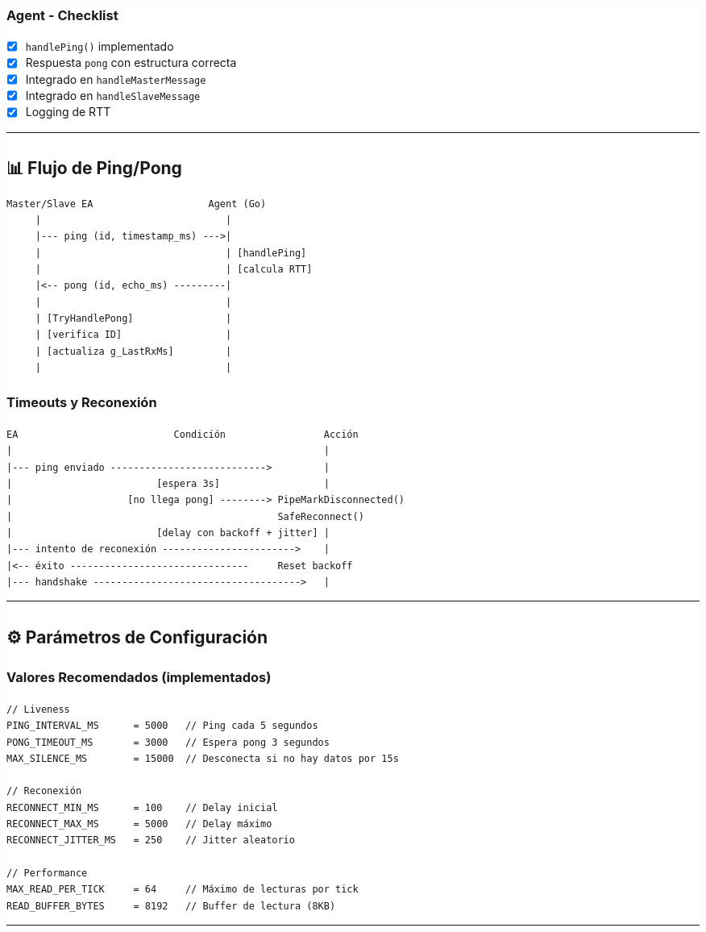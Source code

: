 ### Agent - Checklist
- [x] `handlePing()` implementado
- [x] Respuesta `pong` con estructura correcta
- [x] Integrado en `handleMasterMessage`
- [x] Integrado en `handleSlaveMessage`
- [x] Logging de RTT

---

## 📊 Flujo de Ping/Pong

```
Master/Slave EA                    Agent (Go)
     |                                |
     |--- ping (id, timestamp_ms) --->|
     |                                | [handlePing]
     |                                | [calcula RTT]
     |<-- pong (id, echo_ms) ---------|
     |                                |
     | [TryHandlePong]                |
     | [verifica ID]                  |
     | [actualiza g_LastRxMs]         |
     |                                |
```

### Timeouts y Reconexión

```
EA                           Condición                 Acción
|                                                      |
|--- ping enviado --------------------------->         |
|                         [espera 3s]                  |
|                    [no llega pong] --------> PipeMarkDisconnected()
|                                              SafeReconnect()
|                         [delay con backoff + jitter] |
|--- intento de reconexión ----------------------->    |
|<-- éxito -------------------------------     Reset backoff
|--- handshake ------------------------------------>   |
```

---

## ⚙️ Parámetros de Configuración

### Valores Recomendados (implementados)

```mql4
// Liveness
PING_INTERVAL_MS      = 5000   // Ping cada 5 segundos
PONG_TIMEOUT_MS       = 3000   // Espera pong 3 segundos
MAX_SILENCE_MS        = 15000  // Desconecta si no hay datos por 15s

// Reconexión
RECONNECT_MIN_MS      = 100    // Delay inicial
RECONNECT_MAX_MS      = 5000   // Delay máximo
RECONNECT_JITTER_MS   = 250    // Jitter aleatorio

// Performance
MAX_READ_PER_TICK     = 64     // Máximo de lecturas por tick
READ_BUFFER_BYTES     = 8192   // Buffer de lectura (8KB)
```

---